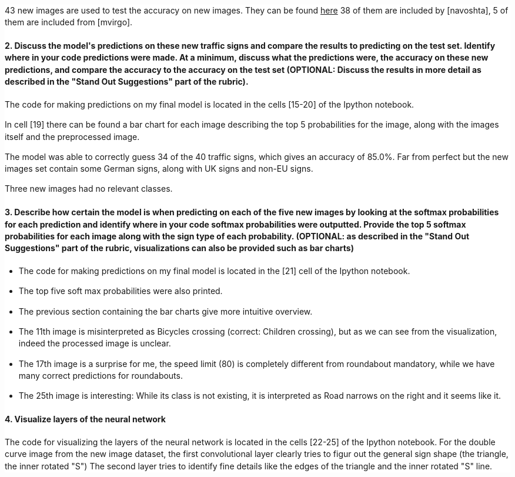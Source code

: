 43 new images are used to test the accuracy on new images. They can be found [here](https://github.com/antalakas/carnd-term1-p2/tree/master/additional_images)
38 of them are included by [navoshta], 5 of them are included from [mvirgo].

#### 2. Discuss the model's predictions on these new traffic signs and compare the results to predicting on the test set. Identify where in your code predictions were made. At a minimum, discuss what the predictions were, the accuracy on these new predictions, and compare the accuracy to the accuracy on the test set (OPTIONAL: Discuss the results in more detail as described in the "Stand Out Suggestions" part of the rubric).

The code for making predictions on my final model is located in the cells [15-20] of the Ipython notebook.

In cell [19] there can be found a bar chart for each image describing the top 5 probabilities for the image, along with the images itself and the preprocessed image.

The model was able to correctly guess 34 of the 40 traffic signs, which gives an accuracy of 85.0%. Far from perfect but the new images set contain some German signs, along with UK signs and non-EU signs.

Three new images had no relevant classes.

#### 3. Describe how certain the model is when predicting on each of the five new images by looking at the softmax probabilities for each prediction and identify where in your code softmax probabilities were outputted. Provide the top 5 softmax probabilities for each image along with the sign type of each probability. (OPTIONAL: as described in the "Stand Out Suggestions" part of the rubric, visualizations can also be provided such as bar charts)

* The code for making predictions on my final model is located in the [21] cell of the Ipython notebook. 
* The top five soft max probabilities were also printed. 
* The previous section containing the bar charts give more intuitive overview.

* The 11th image is misinterpreted as Bicycles crossing (correct: Children crossing), but as we can see from the visualization, indeed the processed image is unclear.
* The 17th image is a surprise for me, the speed limit (80) is completely different from roundabout mandatory, while we have many correct predictions for roundabouts.
* The 25th image is interesting: While its class is not existing, it is interpreted as Road narrows on the right and it seems like it.

#### 4. Visualize layers of the neural network
The code for visualizing the layers of the neural network is located in the cells [22-25] of the Ipython notebook.
For the double curve image from the new image dataset, the first convolutional layer clearly tries to figur out the general sign shape (the triangle, the inner rotated "S")
The second layer tries to identify fine details like the edges of the triangle and the inner rotated "S" line.
